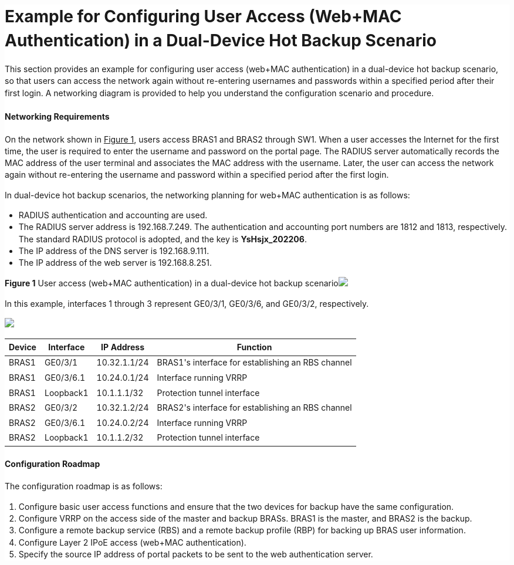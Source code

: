 Example for Configuring User Access (Web+MAC Authentication) in a Dual-Device Hot Backup Scenario
=================================================================================================

This section provides an example for configuring user access (web+MAC authentication) in a dual-device hot backup scenario, so that users can access the network again without re-entering usernames and passwords within a specified period after their first login. A networking diagram is provided to help you understand the configuration scenario and procedure.

#### Networking Requirements

On the network shown in [Figure 1](#EN-US_TASK_0172374423__fig_dc_ne_cfg_rui_003101), users access BRAS1 and BRAS2 through SW1. When a user accesses the Internet for the first time, the user is required to enter the username and password on the portal page. The RADIUS server automatically records the MAC address of the user terminal and associates the MAC address with the username. Later, the user can access the network again without re-entering the username and password within a specified period after the first login.

In dual-device hot backup scenarios, the networking planning for web+MAC authentication is as follows:

* RADIUS authentication and accounting are used.
* The RADIUS server address is 192.168.7.249. The authentication and accounting port numbers are 1812 and 1813, respectively. The standard RADIUS protocol is adopted, and the key is **YsHsjx\_202206**.
* The IP address of the DNS server is 192.168.9.111.
* The IP address of the web server is 192.168.8.251.

**Figure 1** User access (web+MAC authentication) in a dual-device hot backup scenario![](../../../../public_sys-resources/note_3.0-en-us.png) 

In this example, interfaces 1 through 3 represent GE0/3/1, GE0/3/6, and GE0/3/2, respectively.

![](figure/en-us_image_0000001769883254.png)

| **Device** | **Interface** | **IP Address** | **Function** |
| --- | --- | --- | --- |
| BRAS1 | GE0/3/1 | 10.32.1.1/24 | BRAS1's interface for establishing an RBS channel |
| BRAS1 | GE0/3/6.1 | 10.24.0.1/24 | Interface running VRRP |
| BRAS1 | Loopback1 | 10.1.1.1/32 | Protection tunnel interface |
| BRAS2 | GE0/3/2 | 10.32.1.2/24 | BRAS2's interface for establishing an RBS channel |
| BRAS2 | GE0/3/6.1 | 10.24.0.2/24 | Interface running VRRP |
| BRAS2 | Loopback1 | 10.1.1.2/32 | Protection tunnel interface |




#### Configuration Roadmap

The configuration roadmap is as follows:

1. Configure basic user access functions and ensure that the two devices for backup have the same configuration.
2. Configure VRRP on the access side of the master and backup BRASs. BRAS1 is the master, and BRAS2 is the backup.
3. Configure a remote backup service (RBS) and a remote backup profile (RBP) for backing up BRAS user information.
4. Configure Layer 2 IPoE access (web+MAC authentication).
5. Specify the source IP address of portal packets to be sent to the web authentication server.
